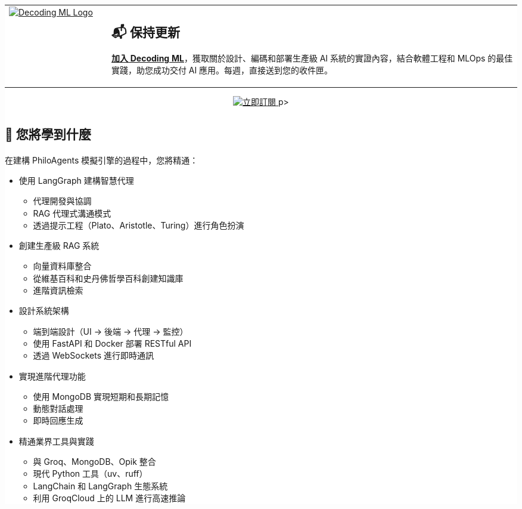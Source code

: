 <table style="border-collapse: collapse; border: none;">
  <tr style="border: none;">
    <td width="20%" style="border: none;">
      <a href="https://decodingml.substack.com/" aria-label="Decoding ML">
        <img src="https://github.com/user-attachments/assets/f2f2f9c0-54b7-4ae3-bf8d-23a359c86982" alt="Decoding ML Logo" width="150"/>
      </a>
    </td>
    <td width="80%" style="border: none;">
      <div>
        <h2>📬 保持更新</h2>
        <p><b><a href="https://decodingml.substack.com/">加入 Decoding ML</a></b>，獲取關於設計、編碼和部署生產級 AI 系統的實證內容，結合軟體工程和 MLOps 的最佳實踐，助您成功交付 AI 應用。每週，直接送到您的收件匣。</p>
      </div>
    </td>
  </tr>
</table>

<p align="center">
  <a href="https://decodingml.substack.com/">
    <img src="https://img.shields.io/static/v1?label&logo=substack&message=立即訂閱&style=for-the-badge&color=black&scale=2" alt="立即訂閱" height="40">
  </a>
p>

## 🎯 您將學到什麼

在建構 PhiloAgents 模擬引擎的過程中，您將精通：

- 使用 LangGraph 建構智慧代理
  - 代理開發與協調
  - RAG 代理式溝通模式
  - 透過提示工程（Plato、Aristotle、Turing）進行角色扮演

- 創建生產級 RAG 系統
  - 向量資料庫整合
  - 從維基百科和史丹佛哲學百科創建知識庫
  - 進階資訊檢索

- 設計系統架構
  - 端到端設計（UI → 後端 → 代理 → 監控）
  - 使用 FastAPI 和 Docker 部署 RESTful API
  - 透過 WebSockets 進行即時通訊

- 實現進階代理功能
  - 使用 MongoDB 實現短期和長期記憶
  - 動態對話處理
  - 即時回應生成

- 精通業界工具與實踐
  - 與 Groq、MongoDB、Opik 整合
  - 現代 Python 工具（uv、ruff）
  - LangChain 和 LangGraph 生態系統
  - 利用 GroqCloud 上的 LLM 進行高速推論
